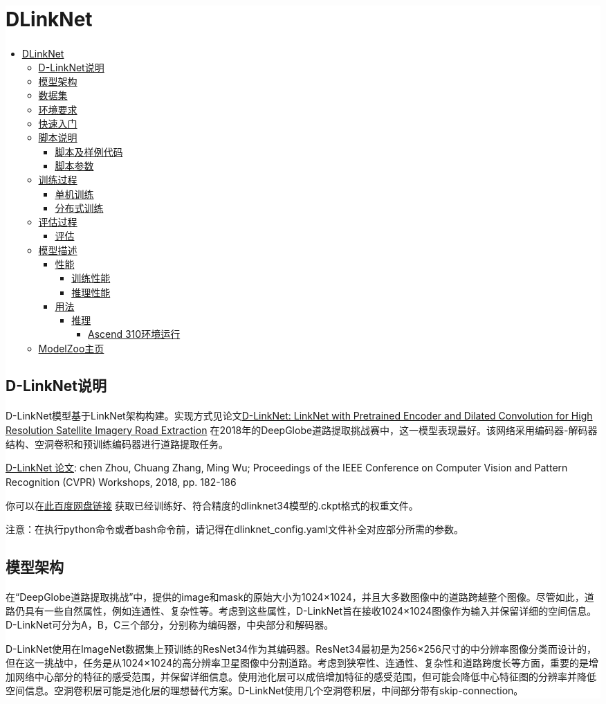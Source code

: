 # DLinkNet



- [DLinkNet](#DLinkNet)
    - [D-LinkNet说明](#d-linknet说明)
    - [模型架构](#模型架构)
    - [数据集](#数据集)
    - [环境要求](#环境要求)
    - [快速入门](#快速入门)
    - [脚本说明](#脚本说明)
        - [脚本及样例代码](#脚本及样例代码)
        - [脚本参数](#脚本参数)
    - [训练过程](#训练过程)
        - [单机训练](#单机训练)
        - [分布式训练](#分布式训练)
    - [评估过程](#评估过程)
        - [评估](#评估)
    - [模型描述](#模型描述)
        - [性能](#性能)
            - [训练性能](#训练性能)
            - [推理性能](#推理性能)
        - [用法](#用法)
            - [推理](#推理)
                - [Ascend 310环境运行](#ascend-310环境运行)
    - [ModelZoo主页](#modelzoo主页)



## D-LinkNet说明

D-LinkNet模型基于LinkNet架构构建。实现方式见论文[D-LinkNet: LinkNet with Pretrained Encoder and Dilated Convolution for High Resolution Satellite Imagery Road Extraction](https://openaccess.thecvf.com/content_cvpr_2018_workshops/w4/html/Zhou_D-LinkNet_LinkNet_With_CVPR_2018_paper.html)
在2018年的DeepGlobe道路提取挑战赛中，这一模型表现最好。该网络采用编码器-解码器结构、空洞卷积和预训练编码器进行道路提取任务。

[D-LinkNet 论文](https://openaccess.thecvf.com/content_cvpr_2018_workshops/papers/w4/Zhou_D-LinkNet_LinkNet_With_CVPR_2018_paper.pdf): chen Zhou, Chuang Zhang, Ming Wu; Proceedings of the IEEE Conference on Computer Vision and Pattern Recognition (CVPR) Workshops, 2018, pp. 182-186

你可以在[此百度网盘链接](https://pan.baidu.com/s/1KAPPfkSbe5T4wdwLngcIhw?pwd=hkju) 获取已经训练好、符合精度的dlinknet34模型的.ckpt格式的权重文件。

注意：在执行python命令或者bash命令前，请记得在dlinknet_config.yaml文件补全对应部分所需的参数。

## 模型架构

在“DeepGlobe道路提取挑战”中，提供的image和mask的原始大小为1024×1024，并且大多数图像中的道路跨越整个图像。尽管如此，道路仍具有一些自然属性，例如连通性、复杂性等。考虑到这些属性，D-LinkNet旨在接收1024×1024图像作为输入并保留详细的空间信息。D-LinkNet可分为A，B，C三个部分，分别称为编码器，中央部分和解码器。

D-LinkNet使用在ImageNet数据集上预训练的ResNet34作为其编码器。ResNet34最初是为256×256尺寸的中分辨率图像分类而设计的，但在这一挑战中，任务是从1024×1024的高分辨率卫星图像中分割道路。考虑到狭窄性、连通性、复杂性和道路跨度长等方面，重要的是增加网络中心部分的特征的感受范围，并保留详细信息。使用池化层可以成倍增加特征的感受范围，但可能会降低中心特征图的分辨率并降低空间信息。空洞卷积层可能是池化层的理想替代方案。D-LinkNet使用几个空洞卷积层，中间部分带有skip-connection。
